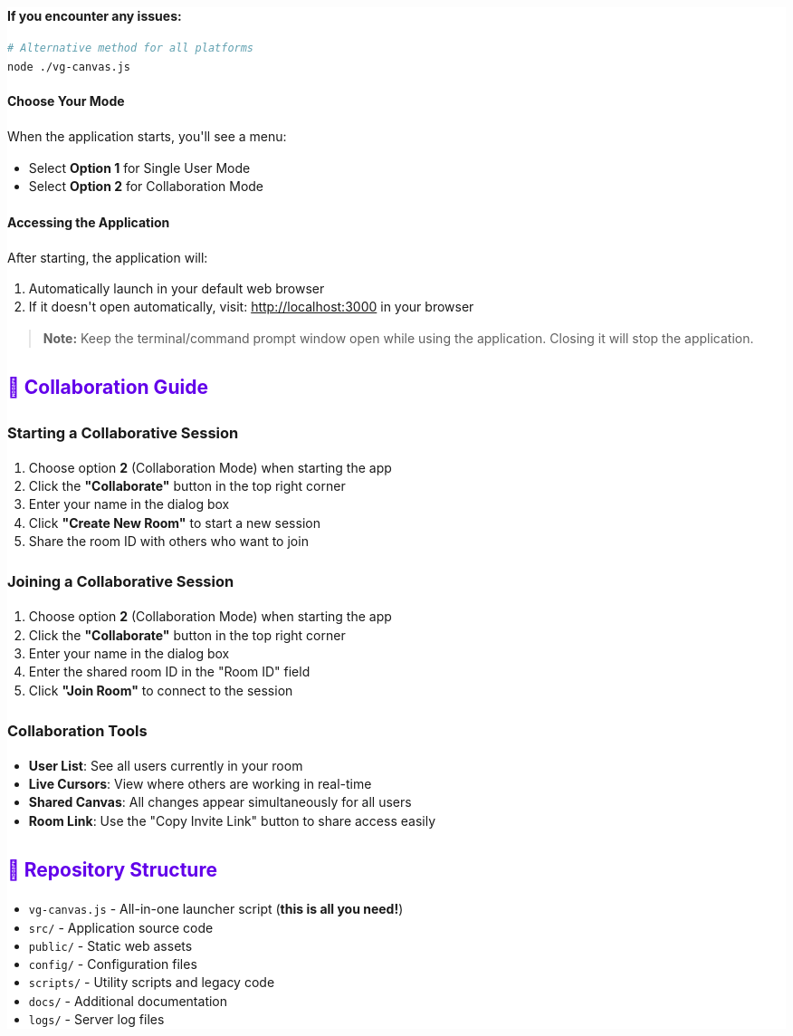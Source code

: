 **If you encounter any issues:**
```bash
# Alternative method for all platforms
node ./vg-canvas.js
```

#### Choose Your Mode

When the application starts, you'll see a menu:
- Select **Option 1** for Single User Mode
- Select **Option 2** for Collaboration Mode

#### Accessing the Application

After starting, the application will:
1. Automatically launch in your default web browser
2. If it doesn't open automatically, visit: [http://localhost:3000](http://localhost:3000) in your browser

> **Note:** Keep the terminal/command prompt window open while using the application. Closing it will stop the application.

## <span style="color:#6200EA">🤝 Collaboration Guide</span>

### Starting a Collaborative Session

1. Choose option **2** (Collaboration Mode) when starting the app
2. Click the **"Collaborate"** button in the top right corner
3. Enter your name in the dialog box
4. Click **"Create New Room"** to start a new session
5. Share the room ID with others who want to join

### Joining a Collaborative Session

1. Choose option **2** (Collaboration Mode) when starting the app
2. Click the **"Collaborate"** button in the top right corner
3. Enter your name in the dialog box
4. Enter the shared room ID in the "Room ID" field
5. Click **"Join Room"** to connect to the session

### Collaboration Tools

- **User List**: See all users currently in your room
- **Live Cursors**: View where others are working in real-time
- **Shared Canvas**: All changes appear simultaneously for all users
- **Room Link**: Use the "Copy Invite Link" button to share access easily

## <span style="color:#6200EA">🔧 Repository Structure</span>

- `vg-canvas.js` - All-in-one launcher script (**this is all you need!**)
- `src/` - Application source code
- `public/` - Static web assets
- `config/` - Configuration files
- `scripts/` - Utility scripts and legacy code
- `docs/` - Additional documentation
- `logs/` - Server log files
